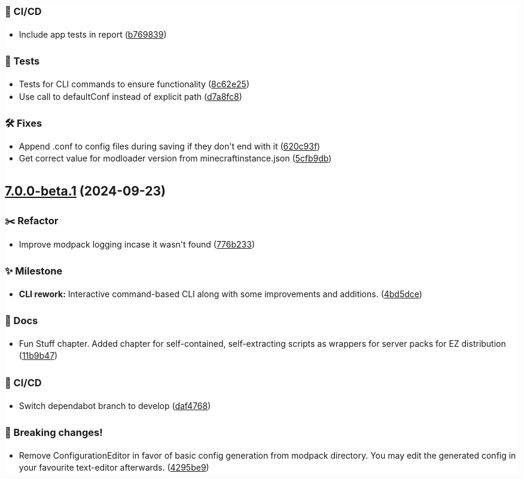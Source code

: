 
### 🦊 CI/CD

* Include app tests in report ([b769839](https://git.griefed.de/Griefed/ServerPackCreator/commit/b769839dc01488278f726ae9c8416505d9086b5e))


### 🧪 Tests

* Tests for CLI commands to ensure functionality ([8c62e25](https://git.griefed.de/Griefed/ServerPackCreator/commit/8c62e25502bd664181eedfda5cdc056dad788a24))
* Use call to defaultConf instead of explicit path ([d7a8fc8](https://git.griefed.de/Griefed/ServerPackCreator/commit/d7a8fc82f75bcc53c5539fe6c559643769392c63))


### 🛠 Fixes

* Append .conf to config files during saving if they don't end with it ([620c93f](https://git.griefed.de/Griefed/ServerPackCreator/commit/620c93f491fd8f659c439b87a5e546bbdc510aea))
* Get correct value for modloader version from minecraftinstance.json ([5cfb9db](https://git.griefed.de/Griefed/ServerPackCreator/commit/5cfb9db55ff0f9a6b7283fabc1d139fa5c69623a))

## [7.0.0-beta.1](https://git.griefed.de/Griefed/ServerPackCreator/compare/6.3.11...7.0.0-beta.1) (2024-09-23)


### :scissors: Refactor

* Improve modpack logging incase it wasn't found ([776b233](https://git.griefed.de/Griefed/ServerPackCreator/commit/776b2331196a8246ab49b7484f2f995f97fa2749))


### ✨ Milestone

* **CLI rework:** Interactive command-based CLI along with some improvements and additions. ([4bd5dce](https://git.griefed.de/Griefed/ServerPackCreator/commit/4bd5dce2971b1f56f2fcb3e6b99d7405a830948a))


### 📔 Docs

* Fun Stuff chapter. Added chapter for self-contained, self-extracting scripts as wrappers for server packs for EZ distribution ([11b9b47](https://git.griefed.de/Griefed/ServerPackCreator/commit/11b9b47055a7f93aed758e14463a422a356a8150))


### 🦊 CI/CD

* Switch dependabot branch to develop ([daf4768](https://git.griefed.de/Griefed/ServerPackCreator/commit/daf4768187212debf8c7298519e82cfacb39dc8e))


### 🧨 Breaking changes!

* Remove ConfigurationEditor in favor of basic config generation from modpack directory. You may edit the generated config in your favourite text-editor afterwards. ([4295be9](https://git.griefed.de/Griefed/ServerPackCreator/commit/4295be971fff3c3c0ea57953f7a42869d032323d))

